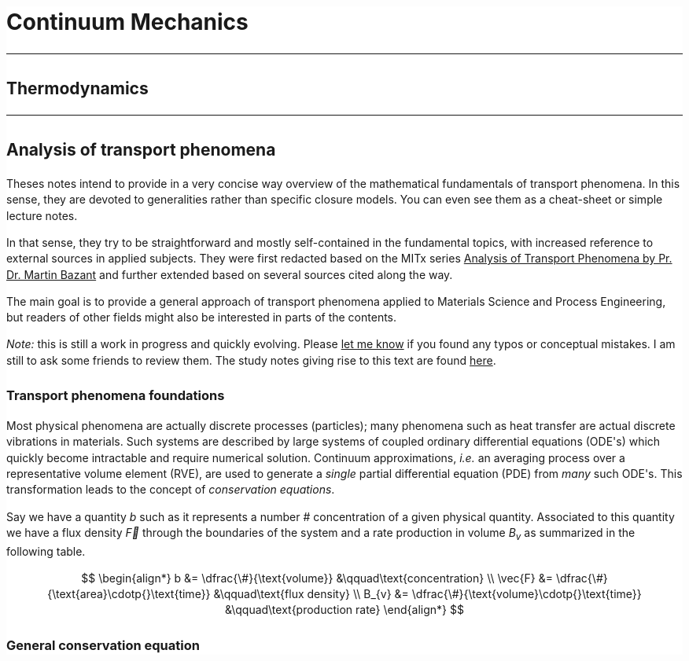 # Continuum Mechanics

---
## Thermodynamics


---
## Analysis of transport phenomena

Theses notes intend to provide in a very concise way overview of the mathematical fundamentals of transport phenomena. In this sense, they are devoted to generalities rather than specific closure models. You can even see them as a cheat-sheet or simple lecture notes. 

In that sense, they try to be straightforward and mostly self-contained in the fundamental topics, with increased reference to external sources in applied subjects. They were first redacted based on the MITx series [Analysis of Transport Phenomena by Pr. Dr. Martin Bazant](https://mitxonline.mit.edu/courses/course-v1:MITxT+10.50.CH01x/) and further extended based on several sources cited along the way. 

The main goal is to provide a general approach of transport phenomena applied to Materials Science and Process Engineering, but readers of other fields might also be interested in parts of the contents.

*Note:* this is still a work in progress and quickly evolving. Please [let me know](mailto:walter.dalmazsilva.manager@gmail.com) if you found any typos or conceptual mistakes. I am still to ask some friends to review them. The study notes giving rise to this text are found [here](02-Continuum-Mechanics.md).

### Transport phenomena foundations

Most physical phenomena are actually discrete processes (particles); many phenomena such as heat transfer are actual discrete vibrations in materials. Such systems are described by large systems of coupled ordinary differential equations (ODE's) which quickly become intractable and require numerical solution. Continuum approximations, *i.e.* an averaging process over a representative volume element (RVE), are used to generate a *single* partial differential equation (PDE) from *many* such ODE's. This transformation leads to the concept of *conservation equations*.

Say we have a quantity $b$ such as it represents a number $\#$ concentration of a given physical quantity. Associated to this quantity we have a flux density $\vec{F}$ through the boundaries of the system and a rate production in volume $B_v$ as summarized in the following table.

$$
\begin{align*}
b &= \dfrac{\#}{\text{volume}}                 &\qquad\text{concentration}  \\
\vec{F} &= \dfrac{\#}{\text{area}\cdotp{}\text{time}} &\qquad\text{flux density}   \\
B_{v} &= \dfrac{\#}{\text{volume}\cdotp{}\text{time}} &\qquad\text{production rate}
\end{align*}
$$

### General conservation equation
